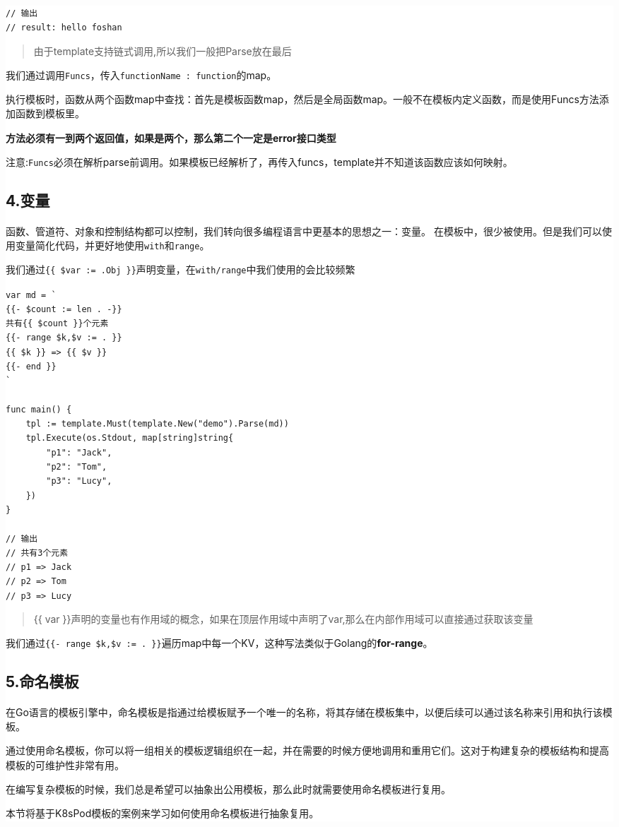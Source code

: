     // 输出
    // result: hello foshan
    

> 由于template支持链式调用,所以我们一般把Parse放在最后

我们通过调用`Funcs`，传入`functionName : function`的map。

执行模板时，函数从两个函数map中查找：首先是模板函数map，然后是全局函数map。一般不在模板内定义函数，而是使用Funcs方法添加函数到模板里。

**方法必须有一到两个返回值，如果是两个，那么第二个一定是error接口类型**

注意:`Funcs`必须在解析parse前调用。如果模板已经解析了，再传入funcs，template并不知道该函数应该如何映射。

4.变量
----

函数、管道符、对象和控制结构都可以控制，我们转向很多编程语言中更基本的思想之一：变量。 在模板中，很少被使用。但是我们可以使用变量简化代码，并更好地使用`with`和`range`。

我们通过`{{ $var := .Obj }}`声明变量，在`with/range`中我们使用的会比较频繁

    var md = `
    {{- $count := len . -}}
    共有{{ $count }}个元素
    {{- range $k,$v := . }}
    {{ $k }} => {{ $v }}
    {{- end }}
    `
    
    func main() {
    	tpl := template.Must(template.New("demo").Parse(md))
    	tpl.Execute(os.Stdout, map[string]string{
    		"p1": "Jack",
    		"p2": "Tom",
    		"p3": "Lucy",
    	})
    }
    
    // 输出
    // 共有3个元素
    // p1 => Jack 
    // p2 => Tom  
    // p3 => Lucy 
    

> {{ var }}声明的变量也有作用域的概念，如果在顶层作用域中声明了var,那么在内部作用域可以直接通过获取该变量

我们通过`{{- range $k,$v := . }}`遍历map中每一个KV，这种写法类似于Golang的**for-range**。

5.命名模板
------

在Go语言的模板引擎中，命名模板是指通过给模板赋予一个唯一的名称，将其存储在模板集中，以便后续可以通过该名称来引用和执行该模板。

通过使用命名模板，你可以将一组相关的模板逻辑组织在一起，并在需要的时候方便地调用和重用它们。这对于构建复杂的模板结构和提高模板的可维护性非常有用。

在编写复杂模板的时候，我们总是希望可以抽象出公用模板，那么此时就需要使用命名模板进行复用。

本节将基于K8sPod模板的案例来学习如何使用命名模板进行抽象复用。
